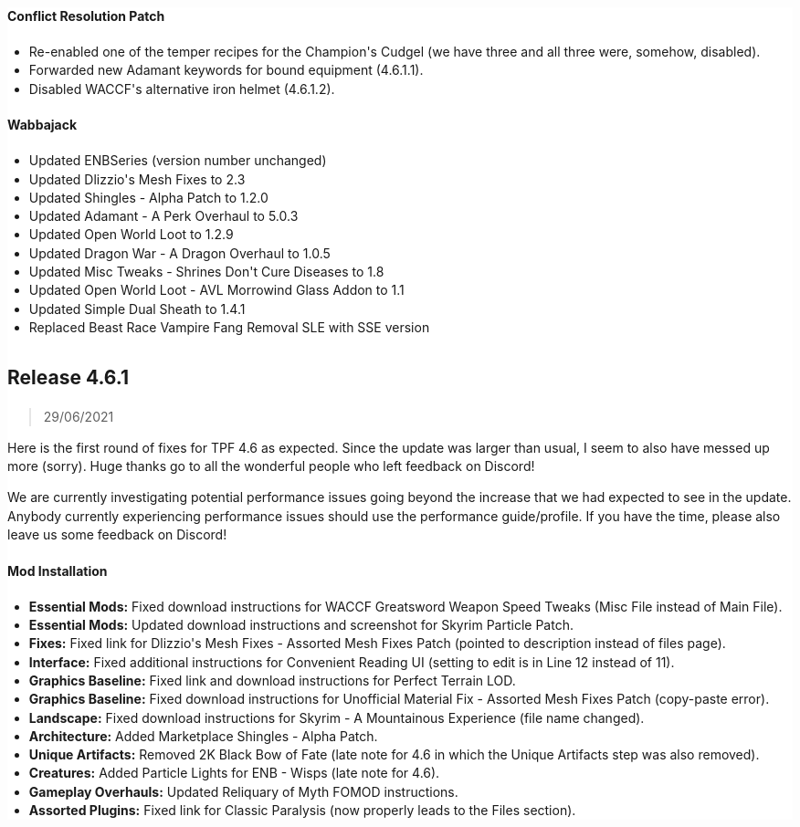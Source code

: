 #### Conflict Resolution Patch

- Re-enabled one of the temper recipes for the Champion's Cudgel (we have three and all three were, somehow, disabled).
- Forwarded new Adamant keywords for bound equipment (4.6.1.1).
- Disabled WACCF's alternative iron helmet (4.6.1.2).

#### Wabbajack

- Updated ENBSeries (version number unchanged)
- Updated Dlizzio's Mesh Fixes to 2.3
- Updated Shingles - Alpha Patch to 1.2.0
- Updated Adamant - A Perk Overhaul to 5.0.3
- Updated Open World Loot to 1.2.9
- Updated Dragon War - A Dragon Overhaul to 1.0.5
- Updated Misc Tweaks - Shrines Don't Cure Diseases to 1.8
- Updated Open World Loot - AVL Morrowind Glass Addon to 1.1
- Updated Simple Dual Sheath to 1.4.1
- Replaced Beast Race Vampire Fang Removal SLE with SSE version

## Release 4.6.1

> 29/06/2021

Here is the first round of fixes for TPF 4.6 as expected. Since the update was larger than usual, I seem to also have messed up more (sorry). Huge thanks go to all the wonderful people who left feedback on Discord!

We are currently investigating potential performance issues going beyond the increase that we had expected to see in the update. Anybody currently experiencing performance issues should use the performance guide/profile. If you have the time, please also leave us some feedback on Discord!

#### Mod Installation

- **Essential Mods:** Fixed download instructions for WACCF Greatsword Weapon Speed Tweaks (Misc File instead of Main File).
- **Essential Mods:** Updated download instructions and screenshot for Skyrim Particle Patch.
- **Fixes:** Fixed link for Dlizzio's Mesh Fixes - Assorted Mesh Fixes Patch (pointed to description instead of files page).
- **Interface:** Fixed additional instructions for Convenient Reading UI (setting to edit is in Line 12 instead of 11).
- **Graphics Baseline:** Fixed link and download instructions for Perfect Terrain LOD.
- **Graphics Baseline:** Fixed download instructions for Unofficial Material Fix - Assorted Mesh Fixes Patch (copy-paste error).
- **Landscape:** Fixed download instructions for Skyrim - A Mountainous Experience (file name changed).
- **Architecture:** Added Marketplace Shingles - Alpha Patch.
- **Unique Artifacts:** Removed 2K Black Bow of Fate (late note for 4.6 in which the Unique Artifacts step was also removed).
- **Creatures:** Added Particle Lights for ENB - Wisps (late note for 4.6).
- **Gameplay Overhauls:** Updated Reliquary of Myth FOMOD instructions.
- **Assorted Plugins:** Fixed link for Classic Paralysis (now properly leads to the Files section).
